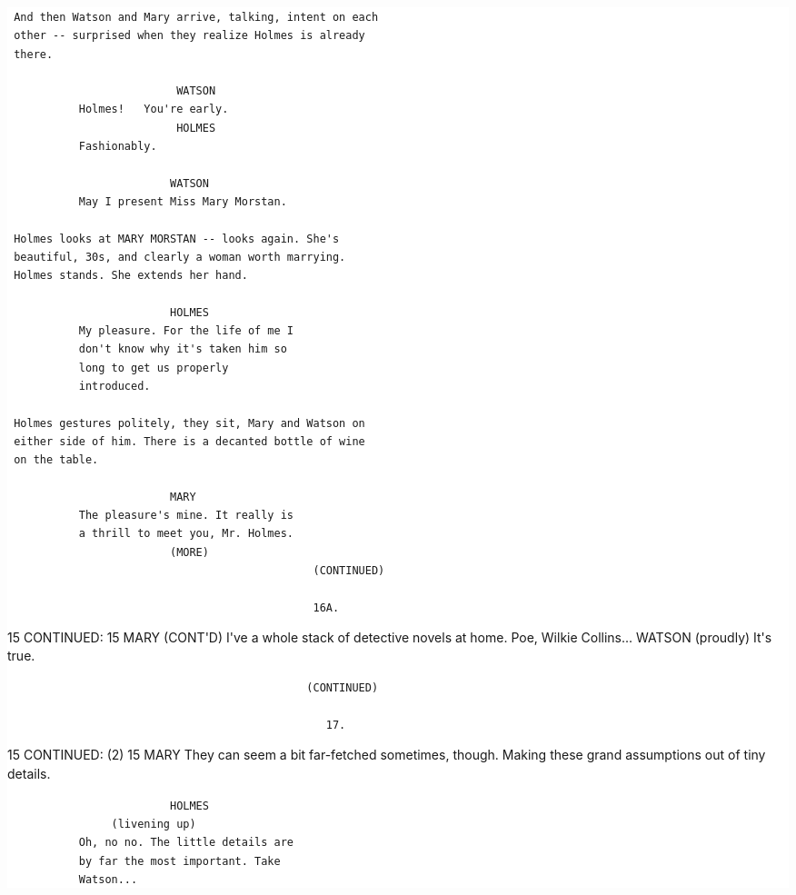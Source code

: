     And then Watson and Mary arrive, talking, intent on each
     other -- surprised when they realize Holmes is already
     there.

                              WATSON
               Holmes!   You're early.
                              HOLMES
               Fashionably.

                             WATSON
               May I present Miss Mary Morstan.

     Holmes looks at MARY MORSTAN -- looks again. She's
     beautiful, 30s, and clearly a woman worth marrying.
     Holmes stands. She extends her hand.

                             HOLMES
               My pleasure. For the life of me I
               don't know why it's taken him so
               long to get us properly
               introduced.

     Holmes gestures politely, they sit, Mary and Watson on
     either side of him. There is a decanted bottle of wine
     on the table.

                             MARY
               The pleasure's mine. It really is
               a thrill to meet you, Mr. Holmes.
                             (MORE)
                                                   (CONTINUED)

                                                   16A.
15   CONTINUED:                                                 15
                              MARY (CONT'D)
                I've a whole stack of detective
                novels at home. Poe, Wilkie
                Collins...
                              WATSON
                     (proudly)
                It's true.




                                                  (CONTINUED)

                                                     17.
15   CONTINUED: (2)                                               15
                             MARY
               They can seem a bit far-fetched
               sometimes, though. Making these
               grand assumptions out of tiny
               details.

                             HOLMES
                    (livening up)
               Oh, no no. The little details are
               by far the most important. Take
               Watson...
